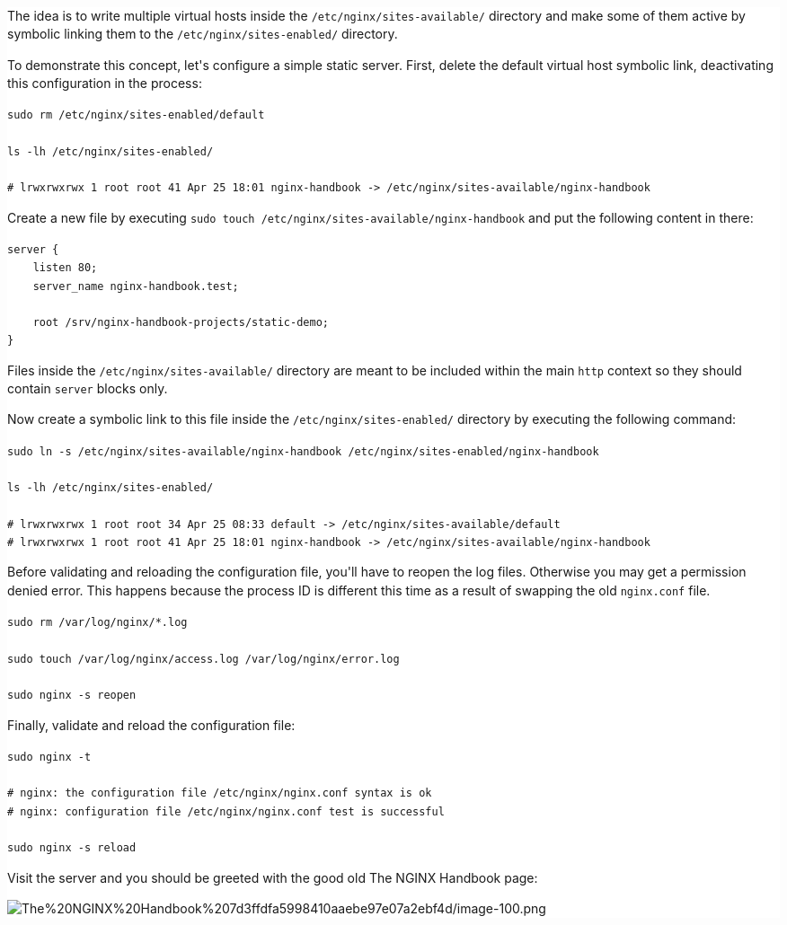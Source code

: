 The idea is to write multiple virtual hosts inside the `/etc/nginx/sites-available/` directory and make some of them active by symbolic linking them to the `/etc/nginx/sites-enabled/` directory.

To demonstrate this concept, let's configure a simple static server. First, delete the default virtual host symbolic link, deactivating this configuration in the process:

```
sudo rm /etc/nginx/sites-enabled/default

ls -lh /etc/nginx/sites-enabled/

# lrwxrwxrwx 1 root root 41 Apr 25 18:01 nginx-handbook -> /etc/nginx/sites-available/nginx-handbook
```

Create a new file by executing `sudo touch /etc/nginx/sites-available/nginx-handbook` and put the following content in there:

```
server {
    listen 80;
    server_name nginx-handbook.test;

    root /srv/nginx-handbook-projects/static-demo;
}
```

Files inside the `/etc/nginx/sites-available/` directory are meant to be included within the main `http` context so they should contain `server` blocks only.

Now create a symbolic link to this file inside the `/etc/nginx/sites-enabled/` directory by executing the following command:

```
sudo ln -s /etc/nginx/sites-available/nginx-handbook /etc/nginx/sites-enabled/nginx-handbook

ls -lh /etc/nginx/sites-enabled/

# lrwxrwxrwx 1 root root 34 Apr 25 08:33 default -> /etc/nginx/sites-available/default
# lrwxrwxrwx 1 root root 41 Apr 25 18:01 nginx-handbook -> /etc/nginx/sites-available/nginx-handbook
```

Before validating and reloading the configuration file, you'll have to reopen the log files. Otherwise you may get a permission denied error. This happens because the process ID is different this time as a result of swapping the old `nginx.conf` file.

```
sudo rm /var/log/nginx/*.log

sudo touch /var/log/nginx/access.log /var/log/nginx/error.log

sudo nginx -s reopen
```

Finally, validate and reload the configuration file:

```
sudo nginx -t

# nginx: the configuration file /etc/nginx/nginx.conf syntax is ok
# nginx: configuration file /etc/nginx/nginx.conf test is successful

sudo nginx -s reload
```

Visit the server and you should be greeted with the good old The NGINX Handbook page:

![The%20NGINX%20Handbook%207d3ffdfa5998410aaebe97e07a2ebf4d/image-100.png](The%20NGINX%20Handbook%207d3ffdfa5998410aaebe97e07a2ebf4d/image-100.png)

